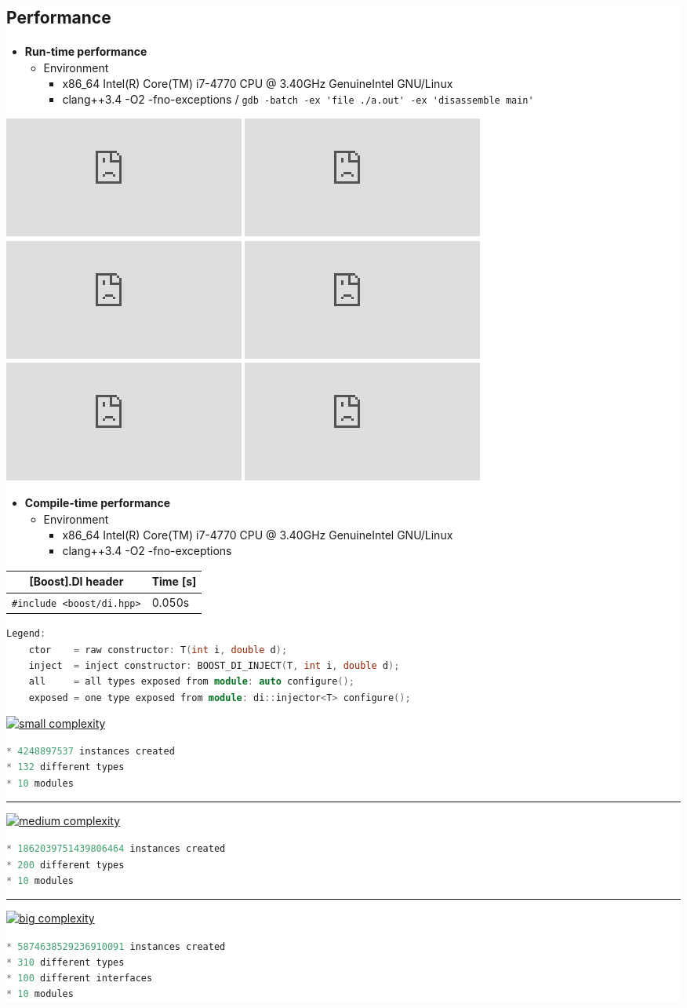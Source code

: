## Performance

* **Run-time performance**
    * Environment
        * x86\_64 Intel(R) Core(TM) i7-4770 CPU @ 3.40GHz GenuineIntel GNU/Linux
        * clang++3.4 -O2 -fno-exceptions / `gdb -batch -ex 'file ./a.out' -ex 'disassemble main'`

![CPP(SPLIT)](https://raw.githubusercontent.com/boost-experimental/di/cpp14/example/performance/create_type_without_bindings.cpp)
![CPP(SPLIT)](https://raw.githubusercontent.com/boost-experimental/di/cpp14/example/performance/create_type_with_bound_instance.cpp)
![CPP(SPLIT)](https://raw.githubusercontent.com/boost-experimental/di/cpp14/example/performance/create_named_type.cpp)
![CPP(SPLIT)](https://raw.githubusercontent.com/boost-experimental/di/cpp14/example/performance/create_bound_interface.cpp)
![CPP(SPLIT)](https://raw.githubusercontent.com/boost-experimental/di/cpp14/example/performance/create_bound_interface_via_module.cpp)
![CPP(SPLIT)](https://raw.githubusercontent.com/boost-experimental/di/cpp14/example/performance/create_bound_interface_via_exposed_module.cpp)

* **Compile-time performance**
    * Environment
        * x86\_64 Intel(R) Core(TM) i7-4770 CPU @ 3.40GHz GenuineIntel GNU/Linux
        * clang++3.4 -O2 -fno-exceptions

[Boost].DI header         | Time [s]
--------------------------|----------
`#include <boost/di.hpp>` | 0.050s

```cpp
Legend:
    ctor    = raw constructor: T(int i, double d);
    inject  = inject constructor: BOOST_DI_INJECT(T, int i, double d);
    all     = all types exposed from module: auto configure();
    exposed = one type exposed from module: di::injector<T> configure();
```
[![small complexity](https://raw.githubusercontent.com/boost-experimental/di/cpp14/doc/images/small_complexity.png)](https://raw.githubusercontent.com/boost-experimental/di/cpp14/doc/images/small_complexity.png)
```cpp
* 4248897537 instances created
* 132 different types
* 10 modules
```
---
[![medium complexity](https://raw.githubusercontent.com/boost-experimental/di/cpp14/doc/images/medium_complexity.png)](https://raw.githubusercontent.com/boost-experimental/di/cpp14/doc/images/medium_complexity.png)
```cpp
* 1862039751439806464 instances created
* 200 different types
* 10 modules
```
---
[![big complexity](https://raw.githubusercontent.com/boost-experimental/di/cpp14/doc/images/big_complexity.png)](https://raw.githubusercontent.com/boost-experimental/di/cpp14/doc/images/big_complexity.png)
```cpp
* 5874638529236910091 instances created
* 310 different types
* 100 different interfaces
* 10 modules
```


[dicpp]: https://bitbucket.org/cheez/dicpp/wiki/Home
[Google.Fruit]: https://github.com/google/fruit
[Google.Guice]: https://github.com/google/guice
[Dagger2]: https://github.com/google/dagger
[Ninject]: https://github.com/ninject/ninject